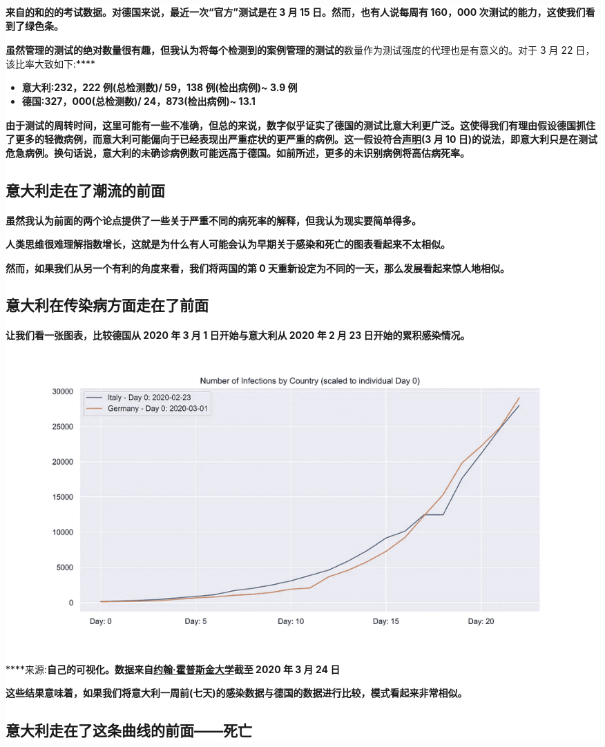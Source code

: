 **来自[的](https://ourworldindata.org/covid-testing)和[的](https://github.com/pcm-dpc/COVID-19/blob/master/schede-riepilogative/regioni/dpc-covid19-ita-scheda-regioni-20200321.pdf)的考试数据。对德国来说，最近一次“官方”测试是在 3 月 15 日。然而，也有人说每周有 160，000 次测试的能力，这使我们看到了绿色条。**

**虽然管理的测试的绝对数量很有趣，但我认为将每个检测到的案例管理的测试的**数量作为测试强度的代理也是有意义的。对于 3 月 22 日，该比率大致如下:****

*   ****意大利:232，222 例(总检测数)/ 59，138 例(检出病例)~ 3.9 例****
*   ****德国:327，000(总检测数)/ 24，873(检出病例)~ 13.1****

**由于测试的周转时间，这里可能有一些不准确，但总的来说，数字似乎证实了德国的测试比意大利更广泛。这使得我们有理由假设德国抓住了更多的轻微病例，而意大利可能偏向于已经表现出严重症状的更严重的病例。这一假设符合[声明](https://time.com/5799586/italy-coronavirus-outbreak/)(3 月 10 日)的说法，即意大利只是在测试危急病例。换句话说，意大利的未确诊病例数可能远高于德国。如前所述，更多的未识别病例将高估病死率。**

## **意大利走在了潮流的前面**

**虽然我认为前面的两个论点提供了一些关于严重不同的病死率的解释，但我认为现实要简单得多。**

**人类思维很难理解指数增长，这就是为什么有人可能会认为早期关于感染和死亡的图表看起来不太相似。**

**然而，如果我们从另一个有利的角度来看，我们将两国的第 0 天重新设定为不同的一天，那么发展看起来惊人地相似。**

## **意大利在传染病方面走在了前面**

**让我们看一张图表，比较德国从 2020 年 3 月 1 日开始与意大利从 2020 年 2 月 23 日开始的累积感染情况。**

**![](img/7e28c687888287c91a68a0210a54e09e.png)**

****来源:**自己的可视化。数据来自[约翰·霍普斯金大学](https://github.com/CSSEGISandData/COVID-19/tree/master/csse_covid_19_data/csse_covid_19_time_series)截至 2020 年 3 月 24 日**

**这些结果意味着，如果我们将意大利一周前(**七天**)的感染数据与德国的数据进行比较，模式看起来非常相似。**

## **意大利走在了这条曲线的前面——死亡**
